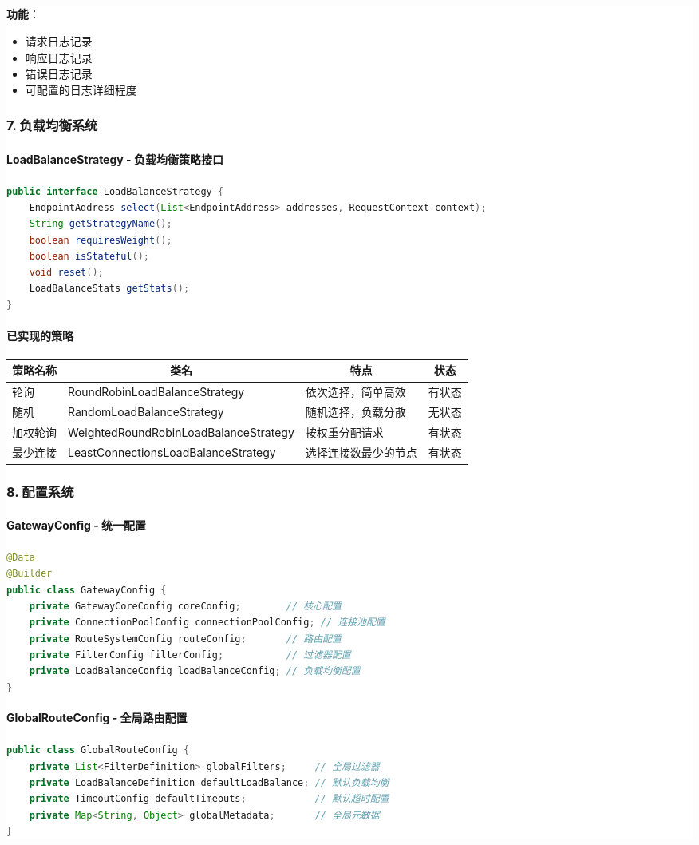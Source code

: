 **功能**：
- 请求日志记录
- 响应日志记录
- 错误日志记录
- 可配置的日志详细程度

### 7. 负载均衡系统

#### LoadBalanceStrategy - 负载均衡策略接口
```java
public interface LoadBalanceStrategy {
    EndpointAddress select(List<EndpointAddress> addresses, RequestContext context);
    String getStrategyName();
    boolean requiresWeight();
    boolean isStateful();
    void reset();
    LoadBalanceStats getStats();
}
```

#### 已实现的策略

| 策略名称 | 类名 | 特点 | 状态 |
|---------|------|------|------|
| 轮询 | RoundRobinLoadBalanceStrategy | 依次选择，简单高效 | 有状态 |
| 随机 | RandomLoadBalanceStrategy | 随机选择，负载分散 | 无状态 |
| 加权轮询 | WeightedRoundRobinLoadBalanceStrategy | 按权重分配请求 | 有状态 |
| 最少连接 | LeastConnectionsLoadBalanceStrategy | 选择连接数最少的节点 | 有状态 |

### 8. 配置系统

#### GatewayConfig - 统一配置
```java
@Data
@Builder
public class GatewayConfig {
    private GatewayCoreConfig coreConfig;        // 核心配置
    private ConnectionPoolConfig connectionPoolConfig; // 连接池配置
    private RouteSystemConfig routeConfig;       // 路由配置
    private FilterConfig filterConfig;           // 过滤器配置
    private LoadBalanceConfig loadBalanceConfig; // 负载均衡配置
}
```

#### GlobalRouteConfig - 全局路由配置
```java
public class GlobalRouteConfig {
    private List<FilterDefinition> globalFilters;     // 全局过滤器
    private LoadBalanceDefinition defaultLoadBalance; // 默认负载均衡
    private TimeoutConfig defaultTimeouts;            // 默认超时配置
    private Map<String, Object> globalMetadata;       // 全局元数据
}
```
